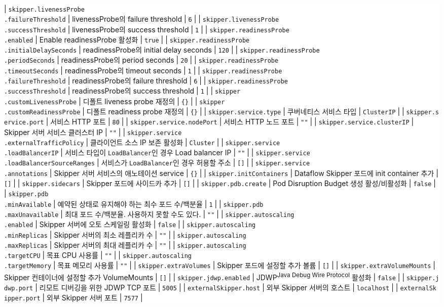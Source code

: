 | <code class="highlighter-rouge">skipper.livenessProbe<br />.failureThreshold</code> | livenessProbe의 failure threshold                            | `6`                            |
| <code class="highlighter-rouge">skipper.livenessProbe<br />.successThreshold</code> | livenessProbe의 success threshold                            | `1`                            |
| <code class="highlighter-rouge">skipper.readinessProbe<br />.enabled</code> | Enable readinessProbe 활성화                                 | `true`                         |
| <code class="highlighter-rouge">skipper.readinessProbe<br />.initialDelaySeconds</code> | readinessProbe의 initial delay seconds                       | `120`                          |
| <code class="highlighter-rouge">skipper.readinessProbe<br />.periodSeconds</code> | readinessProbe의 period seconds                              | `20`                           |
| <code class="highlighter-rouge">skipper.readinessProbe<br />.timeoutSeconds</code> | readinessProbe의 timeout seconds                             | `1`                            |
| <code class="highlighter-rouge">skipper.readinessProbe<br />.failureThreshold</code> | readinessProbe의 failure threshold                           | `6`                            |
| <code class="highlighter-rouge">skipper.readinessProbe<br />.successThreshold</code> | readinessProbe의 success threshold                           | `1`                            |
| <code class="highlighter-rouge">skipper<br />.customLivenessProbe</code> | 디폴트 liveness probe 재정의                                 | `{}`                           |
| <code class="highlighter-rouge">skipper<br />.customReadinessProbe</code> | 디폴트 readiness probe 재정의                                | `{}`                           |
| `skipper.service.type`                                       | 쿠버네티스 서비스 타입                                       | `ClusterIP`                    |
| `skipper.service.port`                                       | 서비스 HTTP 포트                                             | `80`                           |
| `skipper.service.nodePort`                                   | 서비스 HTTP 노드 포트                                        | `""`                           |
| `skipper.service.clusterIP`                                  | Skipper 서버 서비스 클러스터 IP                              | `""`                           |
| <code class="highlighter-rouge">skipper.service<br />.externalTrafficPolicy</code> | 클라이언트 소스 IP 보존 활성화                               | `Cluster`                      |
| <code class="highlighter-rouge">skipper.service<br />.loadBalancerIP</code> | 서비스 타입이 `LoadBalancer`인 경우 Load balancer IP         | `""`                           |
| <code class="highlighter-rouge">skipper.service<br />.loadBalancerSourceRanges</code> | 서비스가 `LoadBalancer`인 경우 허용할 주소                   | `[]`                           |
| <code class="highlighter-rouge">skipper.service<br />.annotations</code> | Skipper 서버 서비스의 애노테이션 service                     | `{}`                           |
| `skipper.initContainers`                                     | Dataflow Skipper 포드에 init container 추가                   | `[]`                           |
| `skipper.sidecars`                                           | Skipper 포드에 사이드카 추가                                  | `[]`                           |
| `skipper.pdb.create`                                         | Pod Disruption Budget 생성 활성/비활성화                     | `false`                        |
| <code class="highlighter-rouge">skipper.pdb<br />.minAvailable</code> | 예약된 상태로 유지해야 하는 최수 포드 수/백분율               | `1`                            |
| <code class="highlighter-rouge">skipper.pdb<br />.maxUnavailable</code> | 최대 포드 수/백분율. 사용하지 못할 수도 있다.                 | `""`                           |
| <code class="highlighter-rouge">skipper.autoscaling<br />.enabled</code> | Skipper 서버에 오토 스케일링 활성화                          | `false`                        |
| <code class="highlighter-rouge">skipper.autoscaling<br />.minReplicas</code> | Skipper 서버의 최소 레플리카 수                              | `""`                           |
| <code class="highlighter-rouge">skipper.autoscaling<br />.maxReplicas</code> | Skipper 서버의 최대 레플리카 수                              | `""`                           |
| <code class="highlighter-rouge">skipper.autoscaling<br />.targetCPU</code> | 목표 CPU 사용률                                              | `""`                           |
| <code class="highlighter-rouge">skipper.autoscaling<br />.targetMemory</code> | 목표 메모리 사용률                                           | `""`                           |
| `skipper.extraVolumes`                                       | Skipper 포드에 설정할 추가 볼륨                               | `[]`                           |
| `skipper.extraVolumeMounts`                                  | Skipper 컨테이너에 설정할 추가 VolumeMounts                  | `[]`                           |
| `skipper.jdwp.enabled`                                       | JDWP<sup>Java Debug Wire Protocol</sup> 활성화               | `false`                        |
| `skipper.jdwp.port`                                          | 리모트 디버깅을 위한 JDWP TCP 포트                           | `5005`                         |
| `externalSkipper.host`                                       | 외부 Skipper 서버의 호스트                                   | `localhost`                    |
| `externalSkipper.port`                                       | 외부 Skipper 서버 포트                                       | `7577`                         |
